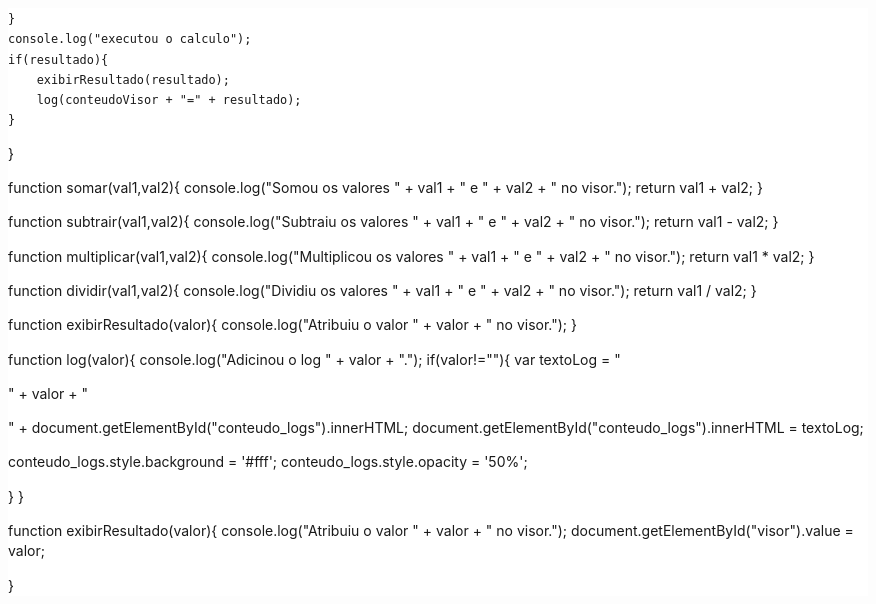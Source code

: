 			

	}  
	console.log("executou o calculo");
	if(resultado){
		exibirResultado(resultado);
		log(conteudoVisor + "=" + resultado);
	}
            

			
}

function somar(val1,val2){
	console.log("Somou os valores " + val1 + " e " + val2 + " no visor.");
	return val1 + val2;
}
 
function subtrair(val1,val2){
	console.log("Subtraiu os valores " + val1 + " e " + val2 + " no visor.");
return val1 - val2;
}

function multiplicar(val1,val2){
	console.log("Multiplicou os valores " + val1 + " e " + val2 + " no visor.");
return val1 * val2;
}

function dividir(val1,val2){
	console.log("Dividiu os valores " + val1 + " e " + val2 + " no visor.");
return val1 / val2;
}

function exibirResultado(valor){
	console.log("Atribuiu o valor " + valor + " no visor.");
}

function log(valor){
	console.log("Adicinou o log " + valor + ".");
if(valor!=""){
var textoLog = "<p>" + valor + "</p>" + document.getElementById("conteudo_logs").innerHTML;
document.getElementById("conteudo_logs").innerHTML = textoLog;

conteudo_logs.style.background = '#fff';
conteudo_logs.style.opacity = '50%';

}
}

function exibirResultado(valor){
    console.log("Atribuiu o valor " + valor + " no visor.");
    document.getElementById("visor").value = valor;



}
  
